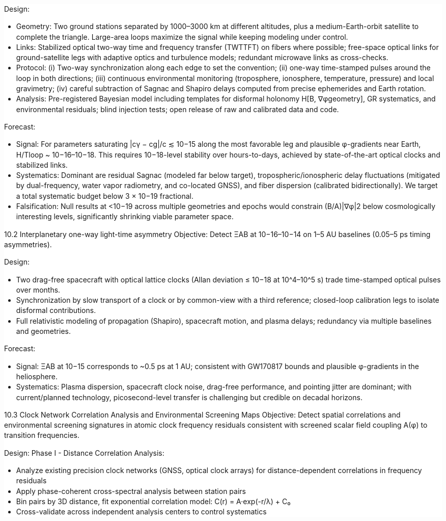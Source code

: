 Design:
- Geometry: Two ground stations separated by 1000–3000 km at different altitudes, plus a medium-Earth-orbit satellite to complete the triangle. Large-area loops maximize the signal while keeping modeling under control.
- Links: Stabilized optical two-way time and frequency transfer (TWTTFT) on fibers where possible; free-space optical links for ground-satellite legs with adaptive optics and turbulence models; redundant microwave links as cross-checks.
- Protocol: (i) Two-way synchronization along each edge to set the convention; (ii) one-way time-stamped pulses around the loop in both directions; (iii) continuous environmental monitoring (troposphere, ionosphere, temperature, pressure) and local gravimetry; (iv) careful subtraction of Sagnac and Shapiro delays computed from precise ephemerides and Earth rotation.
- Analysis: Pre-registered Bayesian model including templates for disformal holonomy H[B, ∇φgeometry], GR systematics, and environmental residuals; blind injection tests; open release of raw and calibrated data and code.

Forecast:
- Signal: For parameters saturating |cγ − cg|/c ≲ 10−15 along the most favorable leg and plausible φ-gradients near Earth, H/Tloop ~ 10−16–10−18. This requires 10−18-level stability over hours-to-days, achieved by state-of-the-art optical clocks and stabilized links.
- Systematics: Dominant are residual Sagnac (modeled far below target), tropospheric/ionospheric delay fluctuations (mitigated by dual-frequency, water vapor radiometry, and co-located GNSS), and fiber dispersion (calibrated bidirectionally). We target a total systematic budget below 3 × 10−19 fractional.
- Falsification: Null results at <10−19 across multiple geometries and epochs would constrain (B/A)|∇φ|2 below cosmologically interesting levels, significantly shrinking viable parameter space.

10.2 Interplanetary one-way light-time asymmetry
Objective: Detect ΞAB at 10−16–10−14 on 1–5 AU baselines (0.05–5 ps timing asymmetries).

Design:
- Two drag-free spacecraft with optical lattice clocks (Allan deviation ≤ 10−18 at 10^4–10^5 s) trade time-stamped optical pulses over months.
- Synchronization by slow transport of a clock or by common-view with a third reference; closed-loop calibration legs to isolate disformal contributions.
- Full relativistic modeling of propagation (Shapiro), spacecraft motion, and plasma delays; redundancy via multiple baselines and geometries.

Forecast:
- Signal: ΞAB at 10−15 corresponds to ~0.5 ps at 1 AU; consistent with GW170817 bounds and plausible φ-gradients in the heliosphere.
- Systematics: Plasma dispersion, spacecraft clock noise, drag-free performance, and pointing jitter are dominant; with current/planned technology, picosecond-level transfer is challenging but credible on decadal horizons.

10.3 Clock Network Correlation Analysis and Environmental Screening Maps
Objective: Detect spatial correlations and environmental screening signatures in atomic clock frequency residuals consistent with screened scalar field coupling A(φ) to transition frequencies.

Design:
Phase I - Distance Correlation Analysis:
- Analyze existing precision clock networks (GNSS, optical clock arrays) for distance-dependent correlations in frequency residuals
- Apply phase-coherent cross-spectral analysis between station pairs
- Bin pairs by 3D distance, fit exponential correlation model: C(r) = A·exp(-r/λ) + C₀
- Cross-validate across independent analysis centers to control systematics

